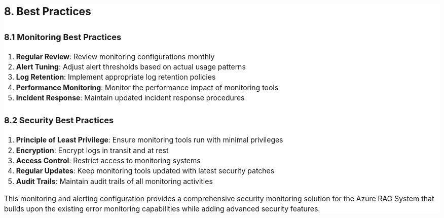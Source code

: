 ## 8. Best Practices

### 8.1 Monitoring Best Practices
1. **Regular Review**: Review monitoring configurations monthly
2. **Alert Tuning**: Adjust alert thresholds based on actual usage patterns
3. **Log Retention**: Implement appropriate log retention policies
4. **Performance Monitoring**: Monitor the performance impact of monitoring tools
5. **Incident Response**: Maintain updated incident response procedures

### 8.2 Security Best Practices
1. **Principle of Least Privilege**: Ensure monitoring tools run with minimal privileges
2. **Encryption**: Encrypt logs in transit and at rest
3. **Access Control**: Restrict access to monitoring systems
4. **Regular Updates**: Keep monitoring tools updated with latest security patches
5. **Audit Trails**: Maintain audit trails of all monitoring activities

This monitoring and alerting configuration provides a comprehensive security monitoring solution for the Azure RAG System that builds upon the existing error monitoring capabilities while adding advanced security features.